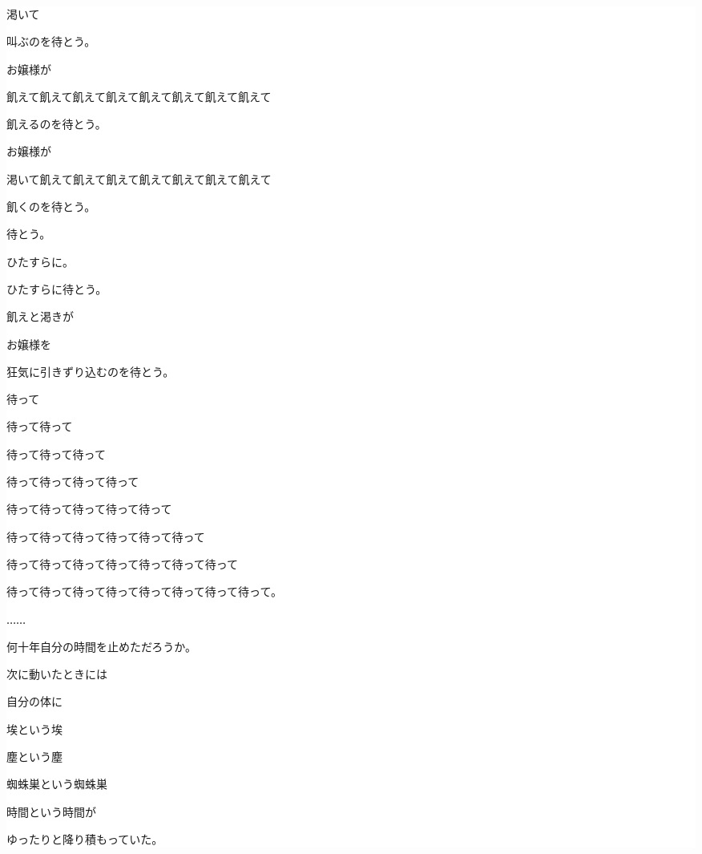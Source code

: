 渇いて

叫ぶのを待とう。

お嬢様が

飢えて飢えて飢えて飢えて飢えて飢えて飢えて飢えて

飢えるのを待とう。

お嬢様が

渇いて飢えて飢えて飢えて飢えて飢えて飢えて飢えて

飢くのを待とう。

待とう。

ひたすらに。

ひたすらに待とう。

飢えと渇きが

お嬢様を

狂気に引きずり込むのを待とう。

待って

待って待って

待って待って待って

待って待って待って待って

待って待って待って待って待って

待って待って待って待って待って待って

待って待って待って待って待って待って待って

待って待って待って待って待って待って待って待って。



……



何十年自分の時間を止めただろうか。



次に動いたときには

自分の体に

埃という埃

塵という塵

蜘蛛巣という蜘蛛巣

時間という時間が

ゆったりと降り積もっていた。
